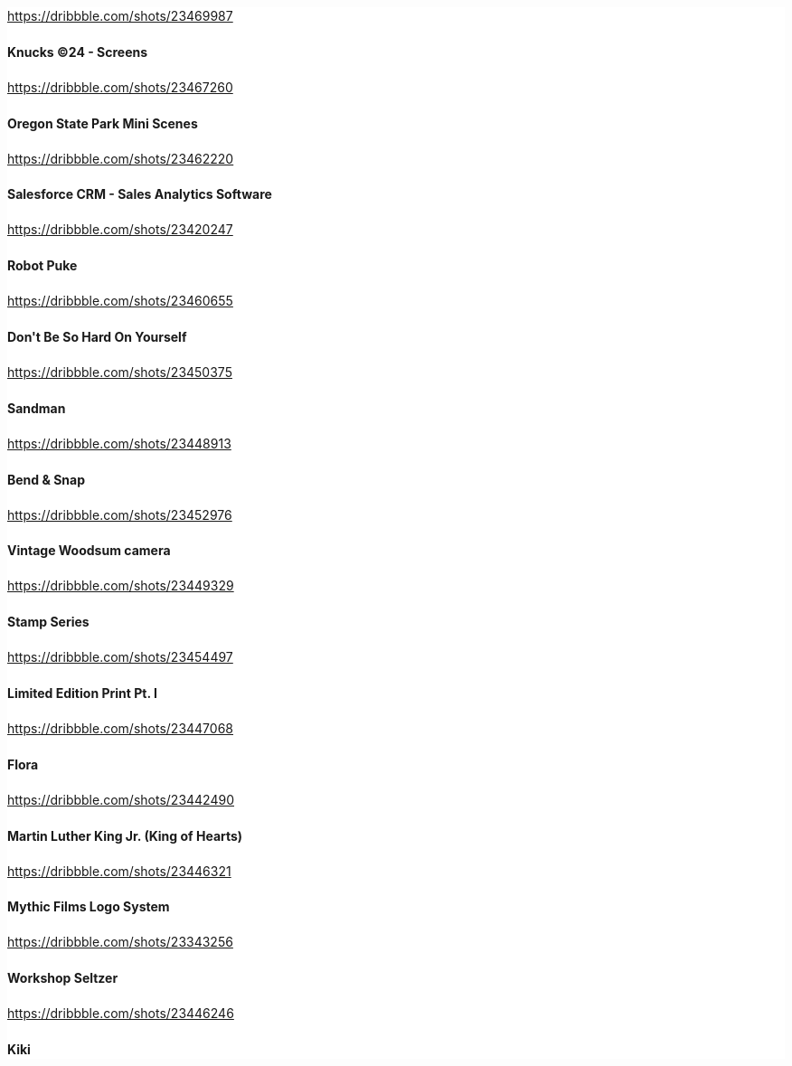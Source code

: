 https://dribbble.com/shots/23469987

#### Knucks ©24 - Screens

https://dribbble.com/shots/23467260

#### Oregon State Park Mini Scenes

https://dribbble.com/shots/23462220

#### Salesforce CRM - Sales Analytics Software

https://dribbble.com/shots/23420247

#### Robot Puke

https://dribbble.com/shots/23460655

#### Don't Be So Hard On Yourself

https://dribbble.com/shots/23450375

#### Sandman

https://dribbble.com/shots/23448913

#### Bend & Snap

https://dribbble.com/shots/23452976

#### Vintage Woodsum camera

https://dribbble.com/shots/23449329

#### Stamp Series

https://dribbble.com/shots/23454497

#### Limited Edition Print Pt. I

https://dribbble.com/shots/23447068

#### Flora

https://dribbble.com/shots/23442490

#### Martin Luther King Jr. (King of Hearts)

https://dribbble.com/shots/23446321

#### Mythic Films Logo System

https://dribbble.com/shots/23343256

#### Workshop Seltzer

https://dribbble.com/shots/23446246

#### Kiki

